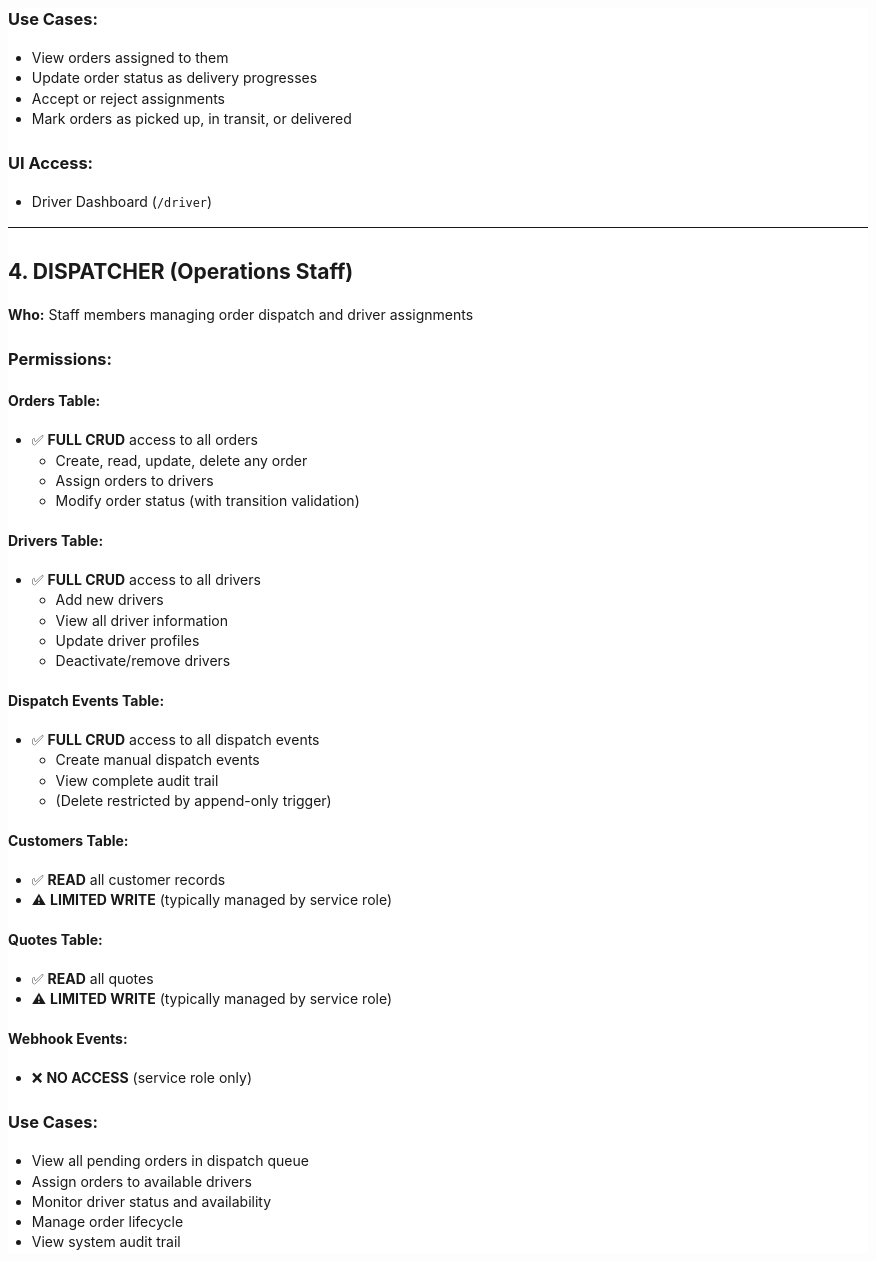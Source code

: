 ### Use Cases:
- View orders assigned to them
- Update order status as delivery progresses
- Accept or reject assignments
- Mark orders as picked up, in transit, or delivered

### UI Access:
- Driver Dashboard (`/driver`)

---

## 4. DISPATCHER (Operations Staff)

**Who:** Staff members managing order dispatch and driver assignments

### Permissions:

#### Orders Table:
- ✅ **FULL CRUD** access to all orders
  - Create, read, update, delete any order
  - Assign orders to drivers
  - Modify order status (with transition validation)

#### Drivers Table:
- ✅ **FULL CRUD** access to all drivers
  - Add new drivers
  - View all driver information
  - Update driver profiles
  - Deactivate/remove drivers

#### Dispatch Events Table:
- ✅ **FULL CRUD** access to all dispatch events
  - Create manual dispatch events
  - View complete audit trail
  - (Delete restricted by append-only trigger)

#### Customers Table:
- ✅ **READ** all customer records
- ⚠️ **LIMITED WRITE** (typically managed by service role)

#### Quotes Table:
- ✅ **READ** all quotes
- ⚠️ **LIMITED WRITE** (typically managed by service role)

#### Webhook Events:
- ❌ **NO ACCESS** (service role only)

### Use Cases:
- View all pending orders in dispatch queue
- Assign orders to available drivers
- Monitor driver status and availability
- Manage order lifecycle
- View system audit trail
